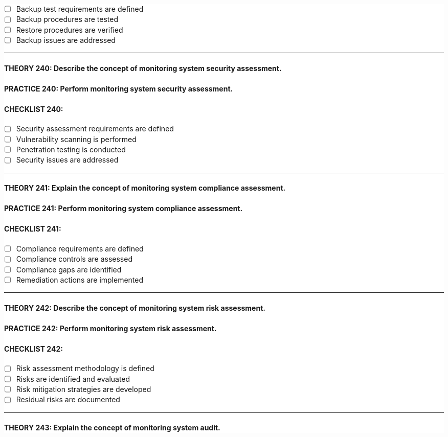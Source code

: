 - [ ] Backup test requirements are defined
- [ ] Backup procedures are tested
- [ ] Restore procedures are verified
- [ ] Backup issues are addressed

---

#### THEORY 240: Describe the concept of monitoring system security assessment.

#### PRACTICE 240: Perform monitoring system security assessment.

#### CHECKLIST 240:

- [ ] Security assessment requirements are defined
- [ ] Vulnerability scanning is performed
- [ ] Penetration testing is conducted
- [ ] Security issues are addressed

---

#### THEORY 241: Explain the concept of monitoring system compliance assessment.

#### PRACTICE 241: Perform monitoring system compliance assessment.

#### CHECKLIST 241:

- [ ] Compliance requirements are defined
- [ ] Compliance controls are assessed
- [ ] Compliance gaps are identified
- [ ] Remediation actions are implemented

---

#### THEORY 242: Describe the concept of monitoring system risk assessment.

#### PRACTICE 242: Perform monitoring system risk assessment.

#### CHECKLIST 242:

- [ ] Risk assessment methodology is defined
- [ ] Risks are identified and evaluated
- [ ] Risk mitigation strategies are developed
- [ ] Residual risks are documented

---

#### THEORY 243: Explain the concept of monitoring system audit.
